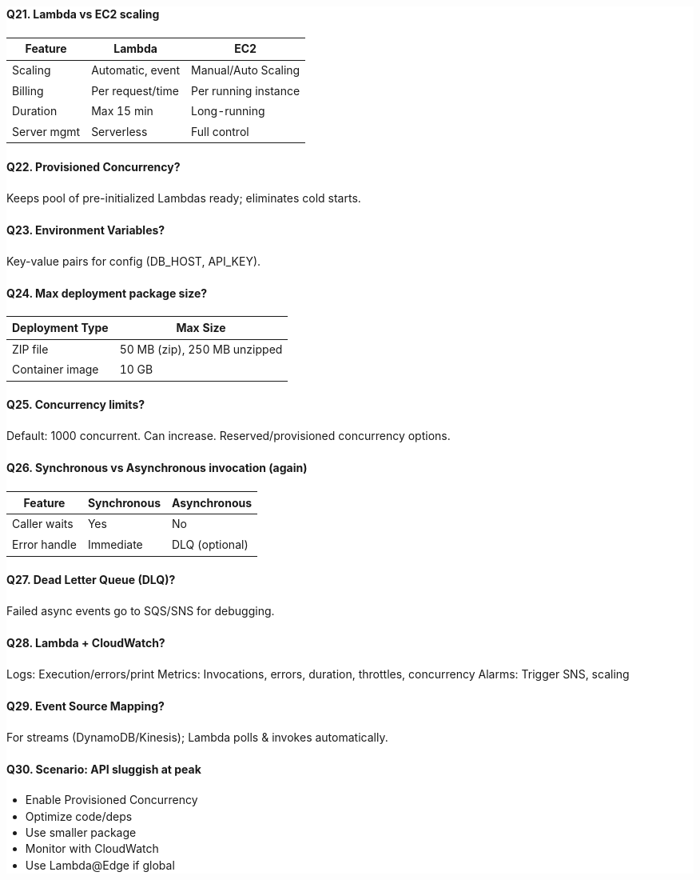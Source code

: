 #### Q21. Lambda vs EC2 scaling

| Feature        | Lambda             | EC2                   |
|----------------|--------------------|-----------------------|
| Scaling        | Automatic, event   | Manual/Auto Scaling   |
| Billing        | Per request/time   | Per running instance  |
| Duration       | Max 15 min         | Long-running          |
| Server mgmt    | Serverless         | Full control          |

#### Q22. Provisioned Concurrency?
Keeps pool of pre-initialized Lambdas ready; eliminates cold starts.

#### Q23. Environment Variables?
Key-value pairs for config (DB_HOST, API_KEY).

#### Q24. Max deployment package size?

| Deployment Type   | Max Size               |
|-------------------|------------------------|
| ZIP file          | 50 MB (zip), 250 MB unzipped|
| Container image   | 10 GB                  |

#### Q25. Concurrency limits?
Default: 1000 concurrent. Can increase. Reserved/provisioned concurrency options.

#### Q26. Synchronous vs Asynchronous invocation (again)

| Feature       | Synchronous         | Asynchronous          |
|---------------|---------------------|-----------------------|
| Caller waits  | Yes                 | No                    |
| Error handle  | Immediate           | DLQ (optional)        |

#### Q27. Dead Letter Queue (DLQ)?
Failed async events go to SQS/SNS for debugging.

#### Q28. Lambda + CloudWatch?
Logs: Execution/errors/print
Metrics: Invocations, errors, duration, throttles, concurrency
Alarms: Trigger SNS, scaling

#### Q29. Event Source Mapping?
For streams (DynamoDB/Kinesis); Lambda polls & invokes automatically.

#### Q30. Scenario: API sluggish at peak
- Enable Provisioned Concurrency
- Optimize code/deps
- Use smaller package
- Monitor with CloudWatch
- Use Lambda@Edge if global
